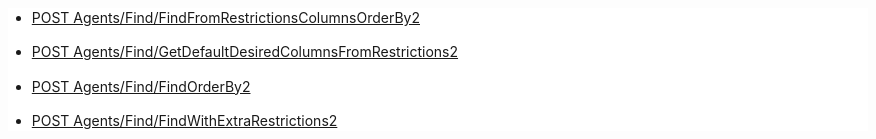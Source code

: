 * [POST Agents/Find/FindFromRestrictionsColumnsOrderBy2](v1FindAgent_FindFromRestrictionsColumnsOrderBy2.md)

* [POST Agents/Find/GetDefaultDesiredColumnsFromRestrictions2](v1FindAgent_GetDefaultDesiredColumnsFromRestrictions2.md)

* [POST Agents/Find/FindOrderBy2](v1FindAgent_FindOrderBy2.md)

* [POST Agents/Find/FindWithExtraRestrictions2](v1FindAgent_FindWithExtraRestrictions2.md)